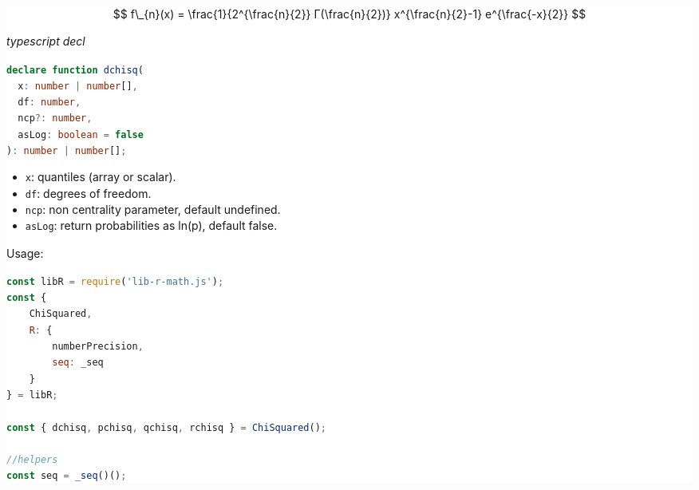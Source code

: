 $$ f\_{n}(x) = \frac{1}{2^{\frac{n}{2}} Γ(\frac{n}{2})} x^{\frac{n}{2}-1} e^{\frac{-x}{2}} $$

_typescript decl_

```typescript
declare function dchisq(
  x: number | number[],
  df: number,
  ncp?: number,
  asLog: boolean = false
): number | number[];
```

* `x`: quantiles (array or scalar).
* `df`: degrees of freedom.
* `ncp`: non centrality parameter, default undefined.
* `asLog`: return probabilities as ln(p), default false.

Usage:

```javascript
const libR = require('lib-r-math.js');
const {
    ChiSquared,
    R: {
        numberPrecision,
        seq: _seq
    }
} = libR;

const { dchisq, pchisq, qchisq, rchisq } = ChiSquared();

//helpers
const seq = _seq()();
